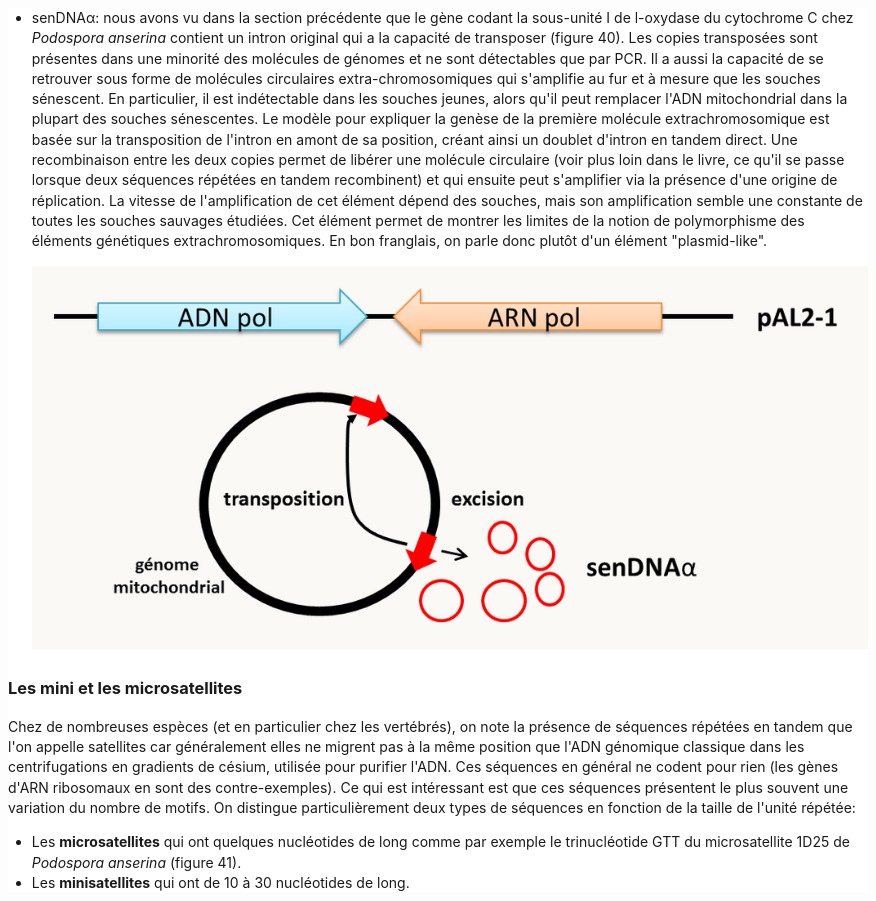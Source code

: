 - senDNAα: nous avons vu dans la section précédente que le gène codant la sous-unité I de l-oxydase du cytochrome C chez *Podospora anserina* contient un intron original qui a la capacité de transposer (figure 40). Les copies transposées sont présentes dans une minorité des molécules de génomes et ne sont détectables que par PCR. Il a aussi la capacité de se retrouver sous forme de molécules circulaires extra-chromosomiques qui s'amplifie au fur et à mesure que les souches sénescent. En particulier, il est indétectable dans les souches jeunes, alors qu'il peut remplacer l'ADN mitochondrial dans la plupart des souches sénescentes. Le modèle pour expliquer la genèse de la première molécule extrachromosomique est basée sur la transposition de l'intron en amont de sa position, créant ainsi un doublet d'intron en tandem direct. Une recombinaison entre les deux copies permet de libérer une molécule circulaire (voir plus loin dans le livre, ce qu'il se passe lorsque deux séquences répétées en tandem recombinent) et qui ensuite peut s'amplifier via la présence d'une origine de réplication. La vitesse de l'amplification de cet élément dépend des souches, mais son amplification semble une constante de toutes les souches sauvages étudiées. Cet élément permet de montrer les limites de la notion de polymorphisme des éléments génétiques extrachromosomiques. En bon franglais, on parle donc plutôt d'un élément "plasmid-like".

  ![les plasmides mitochondriaux de Podospora anserina.](img/image040.png)

### Les mini et les microsatellites

Chez de nombreuses espèces (et en particulier chez les vertébrés), on note la présence de séquences répétées en tandem que l'on appelle satellites car généralement elles ne migrent pas à la même position que l'ADN génomique classique dans les centrifugations en gradients de césium, utilisée pour purifier l'ADN. Ces séquences en général ne codent pour rien (les gènes d'ARN ribosomaux en sont des contre-exemples). Ce qui est intéressant est que ces séquences présentent le plus souvent une variation du nombre de motifs. On distingue particulièrement deux types de séquences en fonction de la taille de l'unité répétée:

- Les **microsatellites** qui ont quelques nucléotides de long comme par exemple le trinucléotide GTT du microsatellite 1D25 de *Podospora anserina* (figure 41).
- Les **minisatellites** qui ont de 10 à 30 nucléotides de long.
